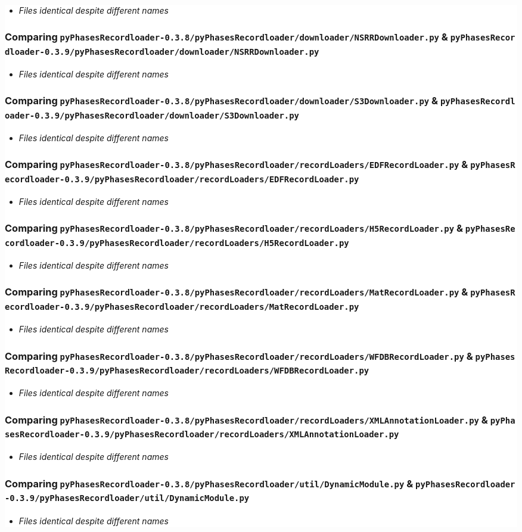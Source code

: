  * *Files identical despite different names*

### Comparing `pyPhasesRecordloader-0.3.8/pyPhasesRecordloader/downloader/NSRRDownloader.py` & `pyPhasesRecordloader-0.3.9/pyPhasesRecordloader/downloader/NSRRDownloader.py`

 * *Files identical despite different names*

### Comparing `pyPhasesRecordloader-0.3.8/pyPhasesRecordloader/downloader/S3Downloader.py` & `pyPhasesRecordloader-0.3.9/pyPhasesRecordloader/downloader/S3Downloader.py`

 * *Files identical despite different names*

### Comparing `pyPhasesRecordloader-0.3.8/pyPhasesRecordloader/recordLoaders/EDFRecordLoader.py` & `pyPhasesRecordloader-0.3.9/pyPhasesRecordloader/recordLoaders/EDFRecordLoader.py`

 * *Files identical despite different names*

### Comparing `pyPhasesRecordloader-0.3.8/pyPhasesRecordloader/recordLoaders/H5RecordLoader.py` & `pyPhasesRecordloader-0.3.9/pyPhasesRecordloader/recordLoaders/H5RecordLoader.py`

 * *Files identical despite different names*

### Comparing `pyPhasesRecordloader-0.3.8/pyPhasesRecordloader/recordLoaders/MatRecordLoader.py` & `pyPhasesRecordloader-0.3.9/pyPhasesRecordloader/recordLoaders/MatRecordLoader.py`

 * *Files identical despite different names*

### Comparing `pyPhasesRecordloader-0.3.8/pyPhasesRecordloader/recordLoaders/WFDBRecordLoader.py` & `pyPhasesRecordloader-0.3.9/pyPhasesRecordloader/recordLoaders/WFDBRecordLoader.py`

 * *Files identical despite different names*

### Comparing `pyPhasesRecordloader-0.3.8/pyPhasesRecordloader/recordLoaders/XMLAnnotationLoader.py` & `pyPhasesRecordloader-0.3.9/pyPhasesRecordloader/recordLoaders/XMLAnnotationLoader.py`

 * *Files identical despite different names*

### Comparing `pyPhasesRecordloader-0.3.8/pyPhasesRecordloader/util/DynamicModule.py` & `pyPhasesRecordloader-0.3.9/pyPhasesRecordloader/util/DynamicModule.py`

 * *Files identical despite different names*
